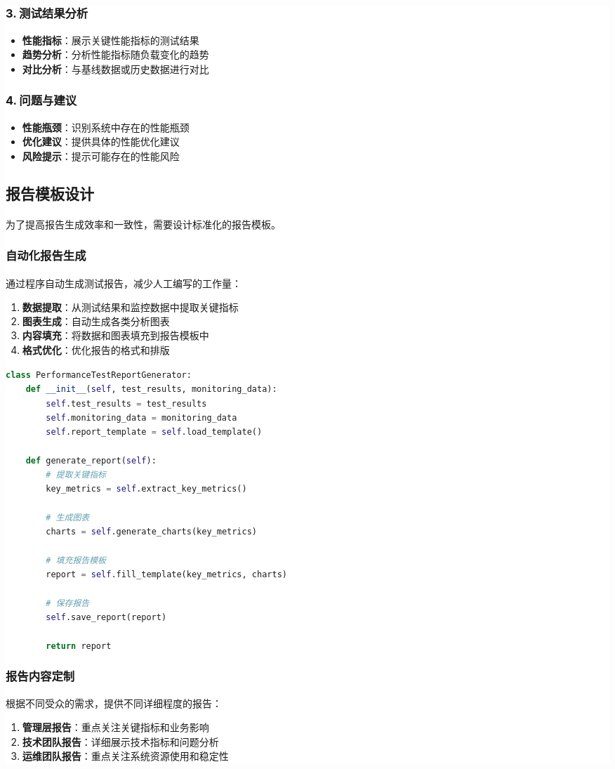 ### 3. 测试结果分析

- **性能指标**：展示关键性能指标的测试结果
- **趋势分析**：分析性能指标随负载变化的趋势
- **对比分析**：与基线数据或历史数据进行对比

### 4. 问题与建议

- **性能瓶颈**：识别系统中存在的性能瓶颈
- **优化建议**：提供具体的性能优化建议
- **风险提示**：提示可能存在的性能风险

## 报告模板设计

为了提高报告生成效率和一致性，需要设计标准化的报告模板。

### 自动化报告生成

通过程序自动生成测试报告，减少人工编写的工作量：

1. **数据提取**：从测试结果和监控数据中提取关键指标
2. **图表生成**：自动生成各类分析图表
3. **内容填充**：将数据和图表填充到报告模板中
4. **格式优化**：优化报告的格式和排版

```python
class PerformanceTestReportGenerator:
    def __init__(self, test_results, monitoring_data):
        self.test_results = test_results
        self.monitoring_data = monitoring_data
        self.report_template = self.load_template()
    
    def generate_report(self):
        # 提取关键指标
        key_metrics = self.extract_key_metrics()
        
        # 生成图表
        charts = self.generate_charts(key_metrics)
        
        # 填充报告模板
        report = self.fill_template(key_metrics, charts)
        
        # 保存报告
        self.save_report(report)
        
        return report
```

### 报告内容定制

根据不同受众的需求，提供不同详细程度的报告：

1. **管理层报告**：重点关注关键指标和业务影响
2. **技术团队报告**：详细展示技术指标和问题分析
3. **运维团队报告**：重点关注系统资源使用和稳定性

